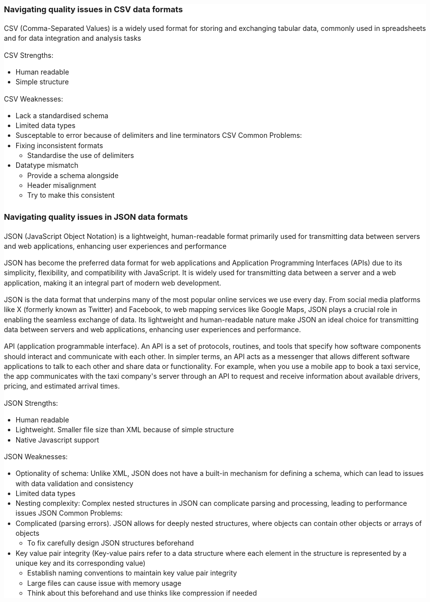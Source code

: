 ### Navigating quality issues in CSV data formats
CSV (Comma-Separated Values) is a widely used format for storing and exchanging tabular data, commonly used in spreadsheets and for data integration and analysis tasks

CSV Strengths:
- Human readable
- Simple structure

CSV Weaknesses:
- Lack a standardised schema
- Limited data types
- Susceptable to error because of delimiters and line terminators
CSV Common Problems:
- Fixing inconsistent formats
  - Standardise the use of delimiters
- Datatype mismatch
  - Provide a schema alongside
  - Header misalignment 
  - Try to make this consistent

### Navigating quality issues in JSON data formats
JSON (JavaScript Object Notation) is a lightweight, human-readable format primarily used for transmitting data between servers and web applications, enhancing user experiences and performance

JSON has become the preferred data format for web applications and Application Programming Interfaces (APIs) due to its simplicity, flexibility, and compatibility with JavaScript. It is widely used for transmitting data between a server and a web application, making it an integral part of modern web development. 

JSON is the data format that underpins many of the most popular online services we use every day. From social media platforms like X (formerly known as Twitter) and Facebook, to web mapping services like Google Maps, JSON plays a crucial role in enabling the seamless exchange of data. Its lightweight and human-readable nature make JSON an ideal choice for transmitting data between servers and web applications, enhancing user experiences and performance. 

API (application programmable interface). An API is a set of protocols, routines, and tools that specify how software components should interact and communicate with each other. In simpler terms, an API acts as a messenger that allows different software applications to talk to each other and share data or functionality. For example, when you use a mobile app to book a  taxi service, the app communicates with the taxi company's server through an API to request and receive information about available drivers, pricing, and estimated arrival times.  

JSON Strengths:
- Human readable
- Lightweight. Smaller file size than XML because of simple structure
- Native Javascript support

JSON Weaknesses:
- Optionality of schema: Unlike XML, JSON does not have a built-in mechanism for defining a schema, which can lead to issues with data validation and consistency
- Limited data types
- Nesting complexity: Complex nested structures in JSON can complicate parsing and processing, leading to performance issues
JSON Common Problems:
- Complicated (parsing errors). JSON allows for deeply nested structures, where objects can contain other objects or arrays of objects
  - To fix carefully design JSON structures beforehand
- Key value pair integrity (Key-value pairs refer to a data structure where each element in the structure is represented by a unique key and its corresponding value)
  - Establish naming conventions to maintain key value pair integrity
  - Large files can cause issue with memory usage 
  - Think about this beforehand and use thinks like compression if needed
   